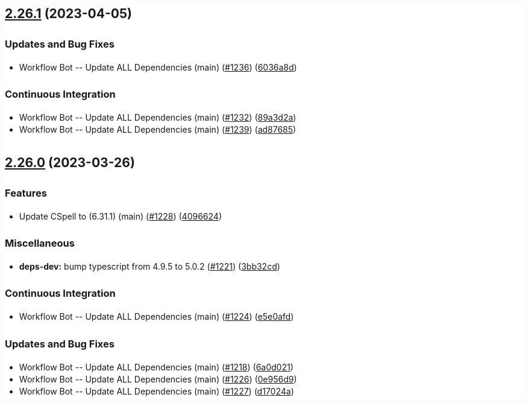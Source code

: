 ## [2.26.1](https://github.com/streetsidesoftware/cspell-action/compare/v2.26.0...v2.26.1) (2023-04-05)


### Updates and Bug Fixes

* Workflow Bot -- Update ALL Dependencies (main) ([#1236](https://github.com/streetsidesoftware/cspell-action/issues/1236)) ([6036a8d](https://github.com/streetsidesoftware/cspell-action/commit/6036a8dd1c4e4f08423add7310d186de2faba5dc))


### Continuous Integration

* Workflow Bot -- Update ALL Dependencies (main) ([#1232](https://github.com/streetsidesoftware/cspell-action/issues/1232)) ([89a3d2a](https://github.com/streetsidesoftware/cspell-action/commit/89a3d2a1044cf36e0fe5fa11b54fd2232015b081))
* Workflow Bot -- Update ALL Dependencies (main) ([#1239](https://github.com/streetsidesoftware/cspell-action/issues/1239)) ([ad87685](https://github.com/streetsidesoftware/cspell-action/commit/ad8768577ea6bde6963b1e807b1c3ed4f4ccf69d))

## [2.26.0](https://github.com/streetsidesoftware/cspell-action/compare/v2.25.0...v2.26.0) (2023-03-26)


### Features

* Update CSpell to (6.31.1) (main) ([#1228](https://github.com/streetsidesoftware/cspell-action/issues/1228)) ([4096624](https://github.com/streetsidesoftware/cspell-action/commit/40966245a0bdb4fe0c76603532536980b7f89d8a))


### Miscellaneous

* **deps-dev:** bump typescript from 4.9.5 to 5.0.2 ([#1221](https://github.com/streetsidesoftware/cspell-action/issues/1221)) ([3bb32cd](https://github.com/streetsidesoftware/cspell-action/commit/3bb32cd283c15ae5a19697ccd14dcd90f85e4a40))


### Continuous Integration

* Workflow Bot -- Update ALL Dependencies (main) ([#1224](https://github.com/streetsidesoftware/cspell-action/issues/1224)) ([e5e0afd](https://github.com/streetsidesoftware/cspell-action/commit/e5e0afd034f8e93b6217101a5c11da3ac263b158))


### Updates and Bug Fixes

* Workflow Bot -- Update ALL Dependencies (main) ([#1218](https://github.com/streetsidesoftware/cspell-action/issues/1218)) ([6a0d021](https://github.com/streetsidesoftware/cspell-action/commit/6a0d021159ae8275d6cd828518f319ef17955bb0))
* Workflow Bot -- Update ALL Dependencies (main) ([#1226](https://github.com/streetsidesoftware/cspell-action/issues/1226)) ([0e956d9](https://github.com/streetsidesoftware/cspell-action/commit/0e956d91d469ee3bef479230fcca06ef2cf607e2))
* Workflow Bot -- Update ALL Dependencies (main) ([#1227](https://github.com/streetsidesoftware/cspell-action/issues/1227)) ([d17024a](https://github.com/streetsidesoftware/cspell-action/commit/d17024a633d77dbcc30a9edec3a46f7a8e5e23c0))
